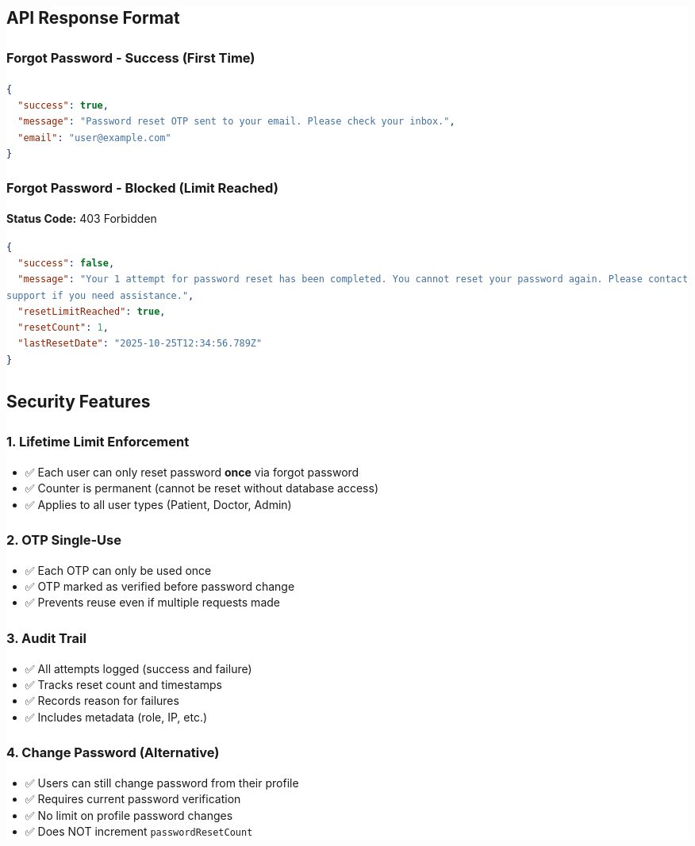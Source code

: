 
## API Response Format

### Forgot Password - Success (First Time)
```json
{
  "success": true,
  "message": "Password reset OTP sent to your email. Please check your inbox.",
  "email": "user@example.com"
}
```

### Forgot Password - Blocked (Limit Reached)
**Status Code:** 403 Forbidden
```json
{
  "success": false,
  "message": "Your 1 attempt for password reset has been completed. You cannot reset your password again. Please contact support if you need assistance.",
  "resetLimitReached": true,
  "resetCount": 1,
  "lastResetDate": "2025-10-25T12:34:56.789Z"
}
```

## Security Features

### 1. Lifetime Limit Enforcement
- ✅ Each user can only reset password **once** via forgot password
- ✅ Counter is permanent (cannot be reset without database access)
- ✅ Applies to all user types (Patient, Doctor, Admin)

### 2. OTP Single-Use
- ✅ Each OTP can only be used once
- ✅ OTP marked as verified before password change
- ✅ Prevents reuse even if multiple requests made

### 3. Audit Trail
- ✅ All attempts logged (success and failure)
- ✅ Tracks reset count and timestamps
- ✅ Records reason for failures
- ✅ Includes metadata (role, IP, etc.)

### 4. Change Password (Alternative)
- ✅ Users can still change password from their profile
- ✅ Requires current password verification
- ✅ No limit on profile password changes
- ✅ Does NOT increment `passwordResetCount`
